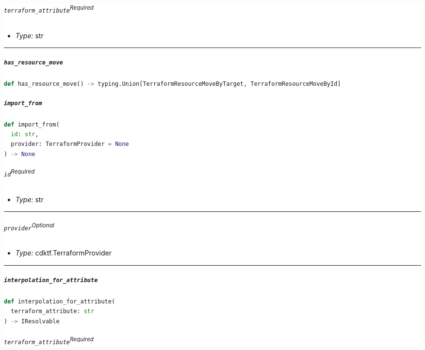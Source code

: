 ###### `terraform_attribute`<sup>Required</sup> <a name="terraform_attribute" id="@cdktf/provider-cloudflare.greTunnel.GreTunnel.getStringMapAttribute.parameter.terraformAttribute"></a>

- *Type:* str

---

##### `has_resource_move` <a name="has_resource_move" id="@cdktf/provider-cloudflare.greTunnel.GreTunnel.hasResourceMove"></a>

```python
def has_resource_move() -> typing.Union[TerraformResourceMoveByTarget, TerraformResourceMoveById]
```

##### `import_from` <a name="import_from" id="@cdktf/provider-cloudflare.greTunnel.GreTunnel.importFrom"></a>

```python
def import_from(
  id: str,
  provider: TerraformProvider = None
) -> None
```

###### `id`<sup>Required</sup> <a name="id" id="@cdktf/provider-cloudflare.greTunnel.GreTunnel.importFrom.parameter.id"></a>

- *Type:* str

---

###### `provider`<sup>Optional</sup> <a name="provider" id="@cdktf/provider-cloudflare.greTunnel.GreTunnel.importFrom.parameter.provider"></a>

- *Type:* cdktf.TerraformProvider

---

##### `interpolation_for_attribute` <a name="interpolation_for_attribute" id="@cdktf/provider-cloudflare.greTunnel.GreTunnel.interpolationForAttribute"></a>

```python
def interpolation_for_attribute(
  terraform_attribute: str
) -> IResolvable
```

###### `terraform_attribute`<sup>Required</sup> <a name="terraform_attribute" id="@cdktf/provider-cloudflare.greTunnel.GreTunnel.interpolationForAttribute.parameter.terraformAttribute"></a>
